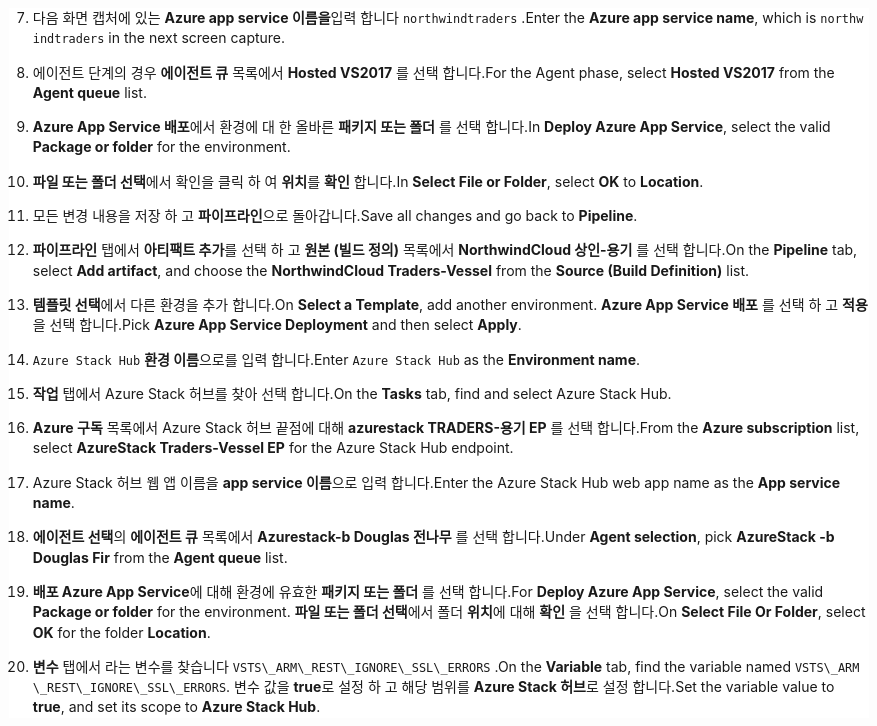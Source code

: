 7. <span data-ttu-id="b5d60-283">다음 화면 캡처에 있는 **Azure app service 이름을**입력 합니다 `northwindtraders` .</span><span class="sxs-lookup"><span data-stu-id="b5d60-283">Enter the **Azure app service name**, which is `northwindtraders` in the next screen capture.</span></span>

8. <span data-ttu-id="b5d60-284">에이전트 단계의 경우 **에이전트 큐** 목록에서 **Hosted VS2017** 를 선택 합니다.</span><span class="sxs-lookup"><span data-stu-id="b5d60-284">For the Agent phase, select **Hosted VS2017** from the **Agent queue** list.</span></span>

9. <span data-ttu-id="b5d60-285">**Azure App Service 배포**에서 환경에 대 한 올바른 **패키지 또는 폴더** 를 선택 합니다.</span><span class="sxs-lookup"><span data-stu-id="b5d60-285">In **Deploy Azure App Service**, select the valid **Package or folder** for the environment.</span></span>

10. <span data-ttu-id="b5d60-286">**파일 또는 폴더 선택**에서 확인을 클릭 하 여 **위치**를 **확인** 합니다.</span><span class="sxs-lookup"><span data-stu-id="b5d60-286">In **Select File or Folder**, select **OK** to **Location**.</span></span>

11. <span data-ttu-id="b5d60-287">모든 변경 내용을 저장 하 고 **파이프라인**으로 돌아갑니다.</span><span class="sxs-lookup"><span data-stu-id="b5d60-287">Save all changes and go back to **Pipeline**.</span></span>

12. <span data-ttu-id="b5d60-288">**파이프라인** 탭에서 **아티팩트 추가**를 선택 하 고 **원본 (빌드 정의)** 목록에서 **NorthwindCloud 상인-용기** 를 선택 합니다.</span><span class="sxs-lookup"><span data-stu-id="b5d60-288">On the **Pipeline** tab, select **Add artifact**, and choose the **NorthwindCloud Traders-Vessel** from the **Source (Build Definition)** list.</span></span>

13. <span data-ttu-id="b5d60-289">**템플릿 선택**에서 다른 환경을 추가 합니다.</span><span class="sxs-lookup"><span data-stu-id="b5d60-289">On **Select a Template**, add another environment.</span></span> <span data-ttu-id="b5d60-290">**Azure App Service 배포** 를 선택 하 고 **적용**을 선택 합니다.</span><span class="sxs-lookup"><span data-stu-id="b5d60-290">Pick **Azure App Service Deployment** and then select **Apply**.</span></span>

14. <span data-ttu-id="b5d60-291">`Azure Stack Hub` **환경 이름**으로를 입력 합니다.</span><span class="sxs-lookup"><span data-stu-id="b5d60-291">Enter `Azure Stack Hub` as the **Environment name**.</span></span>

15. <span data-ttu-id="b5d60-292">**작업** 탭에서 Azure Stack 허브를 찾아 선택 합니다.</span><span class="sxs-lookup"><span data-stu-id="b5d60-292">On the **Tasks** tab, find and select Azure Stack Hub.</span></span>

16. <span data-ttu-id="b5d60-293">**Azure 구독** 목록에서 Azure Stack 허브 끝점에 대해 **azurestack TRADERS-용기 EP** 를 선택 합니다.</span><span class="sxs-lookup"><span data-stu-id="b5d60-293">From the **Azure subscription** list, select **AzureStack Traders-Vessel EP** for the Azure Stack Hub endpoint.</span></span>

17. <span data-ttu-id="b5d60-294">Azure Stack 허브 웹 앱 이름을 **app service 이름**으로 입력 합니다.</span><span class="sxs-lookup"><span data-stu-id="b5d60-294">Enter the Azure Stack Hub web app name as the **App service name**.</span></span>

18. <span data-ttu-id="b5d60-295">**에이전트 선택**의 **에이전트 큐** 목록에서 **Azurestack-b Douglas 전나무** 를 선택 합니다.</span><span class="sxs-lookup"><span data-stu-id="b5d60-295">Under **Agent selection**, pick **AzureStack -b Douglas Fir** from the **Agent queue** list.</span></span>

19. <span data-ttu-id="b5d60-296">**배포 Azure App Service**에 대해 환경에 유효한 **패키지 또는 폴더** 를 선택 합니다.</span><span class="sxs-lookup"><span data-stu-id="b5d60-296">For **Deploy Azure App Service**, select the valid **Package or folder** for the environment.</span></span> <span data-ttu-id="b5d60-297">**파일 또는 폴더 선택**에서 폴더 **위치**에 대해 **확인** 을 선택 합니다.</span><span class="sxs-lookup"><span data-stu-id="b5d60-297">On **Select File Or Folder**, select **OK** for the folder **Location**.</span></span>

20. <span data-ttu-id="b5d60-298">**변수** 탭에서 라는 변수를 찾습니다 `VSTS\_ARM\_REST\_IGNORE\_SSL\_ERRORS` .</span><span class="sxs-lookup"><span data-stu-id="b5d60-298">On the **Variable** tab, find the variable named `VSTS\_ARM\_REST\_IGNORE\_SSL\_ERRORS`.</span></span> <span data-ttu-id="b5d60-299">변수 값을 **true**로 설정 하 고 해당 범위를 **Azure Stack 허브**로 설정 합니다.</span><span class="sxs-lookup"><span data-stu-id="b5d60-299">Set the variable value to **true**, and set its scope to **Azure Stack Hub**.</span></span>
